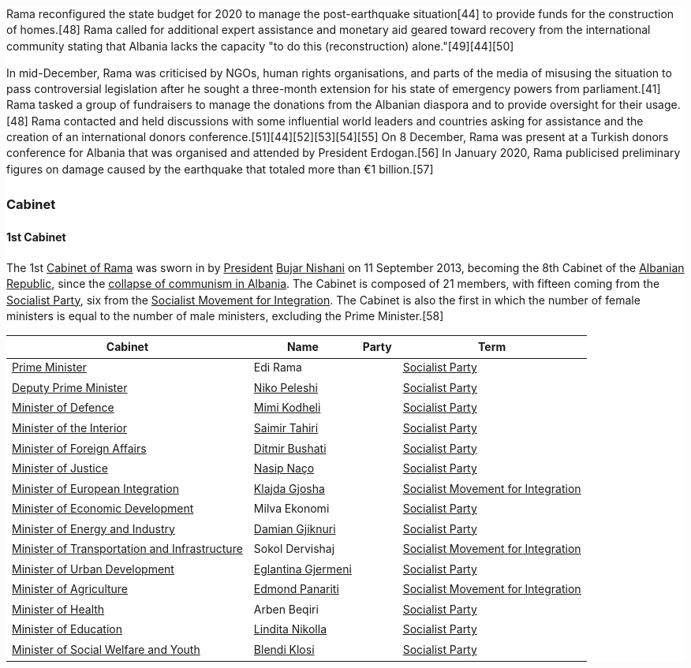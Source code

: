Rama reconfigured the state budget for 2020 to manage the post-earthquake situation[44] to provide funds for the construction of homes.[48] Rama called for additional expert assistance and monetary aid geared toward recovery from the international community stating that Albania lacks the capacity "to do this (reconstruction) alone."[49][44][50]

In mid-December, Rama was criticised by NGOs, human rights organisations, and parts of the media of misusing the situation to pass controversial legislation after he sought a three-month extension for his state of emergency powers from parliament.[41] Rama tasked a group of fundraisers to manage the donations from the Albanian diaspora and to provide oversight for their usage.[48] Rama contacted and held discussions with some influential world leaders and countries asking for assistance and the creation of an international donors conference.[51][44][52][53][54][55] On 8 December, Rama was present at a Turkish donors conference for Albania that was organised and attended by President Erdogan.[56] In January 2020, Rama publicised preliminary figures on damage caused by the earthquake that totaled more than €1 billion.[57]


### Cabinet


#### 1st Cabinet

The 1st [Cabinet of Rama](https://en.wikipedia.org/wiki/Rama_Government) was sworn in by [President](https://en.wikipedia.org/wiki/President_of_Albania) [Bujar Nishani](https://en.wikipedia.org/wiki/Bujar_Nishani) on 11 September 2013, becoming the 8th Cabinet of the [Albanian Republic](https://en.wikipedia.org/wiki/Albania), since the [collapse of communism in Albania](https://en.wikipedia.org/wiki/Collapse_of_communism_in_Albania). The Cabinet is composed of 21 members, with fifteen coming from the [Socialist Party](https://en.wikipedia.org/wiki/Socialist_Party_of_Albania), six from the [Socialist Movement for Integration](https://en.wikipedia.org/wiki/Socialist_Movement_for_Integration). The Cabinet is also the first in which the number of female ministers is equal to the number of male ministers, excluding the Prime Minister.[58]

| Cabinet | Name | Party | Term |
| --- | --- | --- | --- |
| [Prime Minister](https://en.wikipedia.org/wiki/Prime_Minister_of_Albania) | Edi Rama |  | [Socialist Party](https://en.wikipedia.org/wiki/Socialist_Party_of_Albania) | (2013–) |
| [Deputy Prime Minister](https://en.wikipedia.org/wiki/Deputy_Prime_Minister_of_Albania) | [Niko Peleshi](https://en.wikipedia.org/wiki/Niko_Peleshi) |  | [Socialist Party](https://en.wikipedia.org/wiki/Socialist_Party_of_Albania) | (2013–2017) |
| [Minister of Defence](https://en.wikipedia.org/wiki/Minister_of_Defence_(Albania)) | [Mimi Kodheli](https://en.wikipedia.org/wiki/Mimi_Kodheli) |  | [Socialist Party](https://en.wikipedia.org/wiki/Socialist_Party_of_Albania) | (2013–2017) |
| [Minister of the Interior](https://en.wikipedia.org/wiki/Ministry_of_Internal_Affairs_(Albania)) | [Saimir Tahiri](https://en.wikipedia.org/wiki/Saimir_Tahiri) |  | [Socialist Party](https://en.wikipedia.org/wiki/Socialist_Party_of_Albania) | (2013–2017) |
| [Minister of Foreign Affairs](https://en.wikipedia.org/wiki/Minister_of_Foreign_Affairs_(Albania)) | [Ditmir Bushati](https://en.wikipedia.org/wiki/Ditmir_Bushati) |  | [Socialist Party](https://en.wikipedia.org/wiki/Socialist_Party_of_Albania) | (2013–2019) |
| [Minister of Justice](https://en.wikipedia.org/wiki/Ministry_of_Justice_(Albania)) | [Nasip Naço](https://en.wikipedia.org/wiki/Nasip_Na%C3%A7o) |  | [Socialist Party](https://en.wikipedia.org/wiki/Socialist_Party_of_Albania) | (2013–2017) |
| [Minister of European Integration](https://en.wikipedia.org/wiki/Ministry_of_European_Integration_(Albania)) | [Klajda Gjosha](https://en.wikipedia.org/wiki/Klajda_Gjosha) |  | [Socialist Movement for Integration](https://en.wikipedia.org/wiki/Socialist_Movement_for_Integration) | (2013–2017) |
| [Minister of Economic Development](https://en.wikipedia.org/wiki/Ministry_of_Economic_Development,_Tourism,_Trade_and_Enterprise_(Albania)) | Milva Ekonomi |  | [Socialist Party](https://en.wikipedia.org/wiki/Socialist_Party_of_Albania) | (2013–2017) |
| [Minister of Energy and Industry](https://en.wikipedia.org/wiki/Ministry_of_Energy_and_Industry_(Albania)) | [Damian Gjiknuri](https://en.wikipedia.org/wiki/Damian_Gjiknuri) |  | [Socialist Party](https://en.wikipedia.org/wiki/Socialist_Party_of_Albania) | (2013–2017) |
| [Minister of Transportation and Infrastructure](https://en.wikipedia.org/wiki/Ministry_of_Transportation_and_Infrastructure_(Albania)) | Sokol Dervishaj |  | [Socialist Movement for Integration](https://en.wikipedia.org/wiki/Socialist_Movement_for_Integration) | (2013–2017) |
| [Minister of Urban Development](https://en.wikipedia.org/wiki/Ministry_of_Urban_Development_(Albania)) | [Eglantina Gjermeni](https://en.wikipedia.org/wiki/Eglantina_Gjermeni) |  | [Socialist Party](https://en.wikipedia.org/wiki/Socialist_Party_of_Albania) | (2013–2017) |
| [Minister of Agriculture](https://en.wikipedia.org/wiki/Ministry_of_Agriculture,_Rural_Development_and_Water_Management_(Albania)) | [Edmond Panariti](https://en.wikipedia.org/wiki/Edmond_Panariti) |  | [Socialist Movement for Integration](https://en.wikipedia.org/wiki/Socialist_Movement_for_Integration) | (2013–2017) |
| [Minister of Health](https://en.wikipedia.org/wiki/Ministry_of_Health_(Albania)) | Arben Beqiri |  | [Socialist Party](https://en.wikipedia.org/wiki/Socialist_Party_of_Albania) | (2013–2017) |
| [Minister of Education](https://en.wikipedia.org/wiki/Ministry_of_Education_and_Sport_(Albania)) | [Lindita Nikolla](https://en.wikipedia.org/wiki/Lindita_Nikolla) |  | [Socialist Party](https://en.wikipedia.org/wiki/Socialist_Party_of_Albania) | (2013–2017) |
| [Minister of Social Welfare and Youth](https://en.wikipedia.org/wiki/Ministry_of_Social_Welfare_and_Youth_(Albania)) | [Blendi Klosi](https://en.wikipedia.org/wiki/Blendi_Klosi) |  | [Socialist Party](https://en.wikipedia.org/wiki/Socialist_Party_of_Albania) | (2015–2017) |